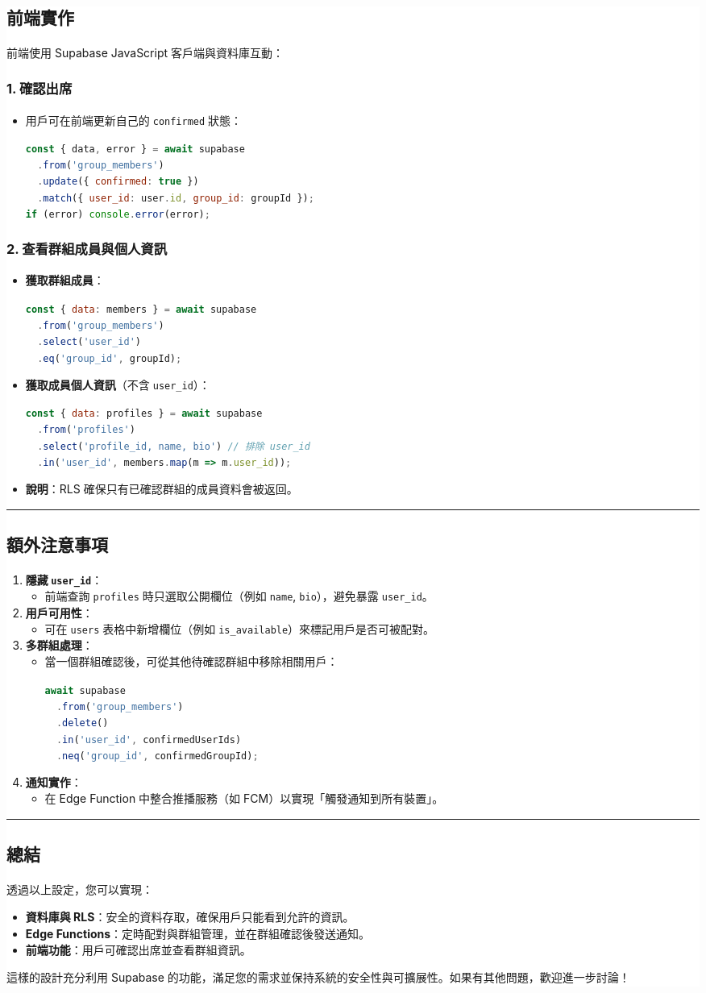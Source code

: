 
## **前端實作**
前端使用 Supabase JavaScript 客戶端與資料庫互動：

### **1. 確認出席**
- 用戶可在前端更新自己的 `confirmed` 狀態：
  ```javascript
  const { data, error } = await supabase
    .from('group_members')
    .update({ confirmed: true })
    .match({ user_id: user.id, group_id: groupId });
  if (error) console.error(error);
  ```

### **2. 查看群組成員與個人資訊**
- **獲取群組成員**：
  ```javascript
  const { data: members } = await supabase
    .from('group_members')
    .select('user_id')
    .eq('group_id', groupId);
  ```
- **獲取成員個人資訊**（不含 `user_id`）：
  ```javascript
  const { data: profiles } = await supabase
    .from('profiles')
    .select('profile_id, name, bio') // 排除 user_id
    .in('user_id', members.map(m => m.user_id));
  ```
- **說明**：RLS 確保只有已確認群組的成員資料會被返回。

---

## **額外注意事項**
1. **隱藏 `user_id`**：
   - 前端查詢 `profiles` 時只選取公開欄位（例如 `name`, `bio`），避免暴露 `user_id`。
2. **用戶可用性**：
   - 可在 `users` 表格中新增欄位（例如 `is_available`）來標記用戶是否可被配對。
3. **多群組處理**：
   - 當一個群組確認後，可從其他待確認群組中移除相關用戶：
     ```typescript
     await supabase
       .from('group_members')
       .delete()
       .in('user_id', confirmedUserIds)
       .neq('group_id', confirmedGroupId);
     ```
4. **通知實作**：
   - 在 Edge Function 中整合推播服務（如 FCM）以實現「觸發通知到所有裝置」。

---

## **總結**
透過以上設定，您可以實現：
- **資料庫與 RLS**：安全的資料存取，確保用戶只能看到允許的資訊。
- **Edge Functions**：定時配對與群組管理，並在群組確認後發送通知。
- **前端功能**：用戶可確認出席並查看群組資訊。

這樣的設計充分利用 Supabase 的功能，滿足您的需求並保持系統的安全性與可擴展性。如果有其他問題，歡迎進一步討論！